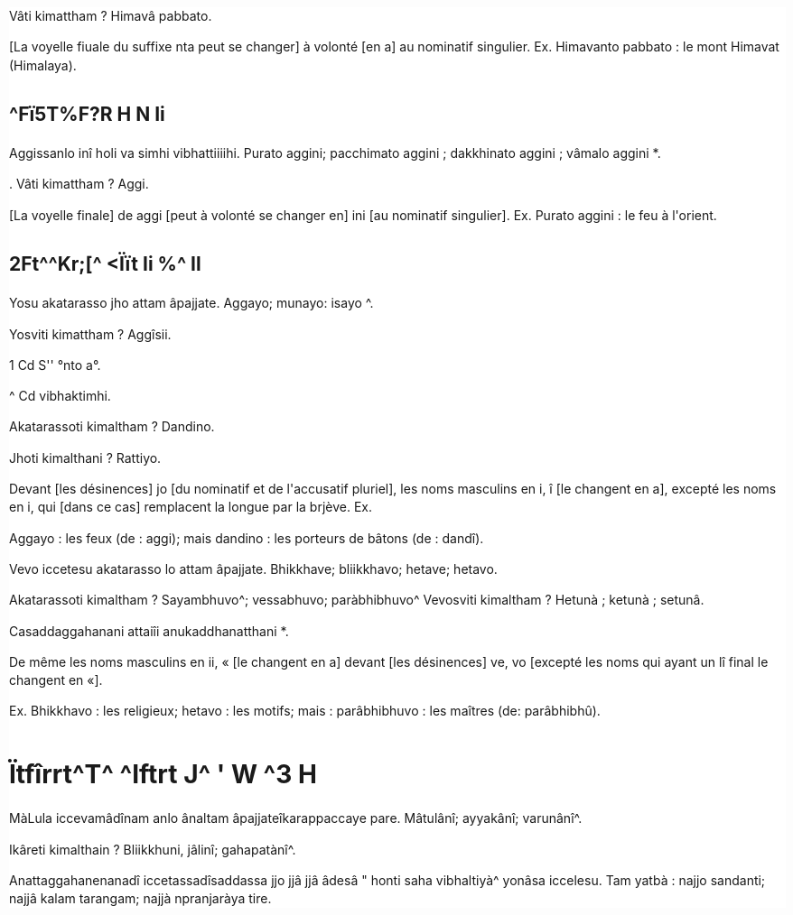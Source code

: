 Vâti kimattham ? Himavâ pabbato.

[La voyelle fiuale du suffixe nta peut se changer]
à volonté [en a] au nominatif singulier. Ex. Himavanto pabbato : le mont Himavat (Himalaya).

## ^Fï5T%F?R H N Ii

Aggissanlo inî holi va simhi vibhattiiiihi. Purato aggini; pacchimato aggini ; dakkhinato aggini ; vâmalo aggini *.

. Vâti kimattham ? Aggi.

[La voyelle finale] de aggi [peut à volonté se changer en] ini [au nominatif singulier]. Ex. Purato aggini : le feu à l'orient. 

## 2Ft^^Kr;[^ <Ïït Ii %^ Il

Yosu akatarasso jho attam âpajjate. Aggayo; munayo:
isayo ^. 

Yosviti kimattham ? Aggîsii.

1 Cd S'' °nto a°.

^ Cd vibhaktimhi.

Akatarassoti kimaltham ? Dandino.

Jhoti kimalthani ? Rattiyo.

Devant [les désinences] jo [du nominatif et de l'accusatif pluriel], les noms masculins en i, î [le changent en a], excepté les noms en i, qui [dans ce cas] remplacent la longue par la brjève. Ex.

Aggayo : les feux (de : aggi); mais dandino : les porteurs de bâtons (de : dandî).

Vevo iccetesu akatarasso lo attam âpajjate. Bhikkhave; bliikkhavo; hetave; hetavo. 

Akatarassoti kimaltham ? Sayambhuvo^; vessabhuvo; paràbhibhuvo^
Vevosviti kimaltham ? Hetunà ; ketunà ; setunâ. 

Casaddaggahanani attaiîi anukaddhanatthani *. 

De même les noms masculins en ii, « [le changent en a] devant [les désinences] ve, vo [excepté les noms qui ayant un lî final le changent en «]. 

Ex. Bhikkhavo : les religieux; hetavo : les motifs; mais : parâbhibhuvo : les maîtres (de: parâbhibhû).

# Ïtfîrrt^T^ ^Iftrt J^ ' W ^3 H

MàLula iccevamâdînam anlo ânaltam âpajjateîkarappaccaye pare. Mâtulânî; ayyakânî; varunânî^.

Ikâreti kimalthain ? Bliikkhuni, jâlinî; gahapatànî^.

Anattaggahanenanadî iccetassadîsaddassa jjo jjâ jjâ âdesâ " 
honti saha vibhaltiyà^ yonâsa iccelesu. Tam yatbà : najjo sandanti; najjâ kalam tarangam; najjà npranjaràya tire.
